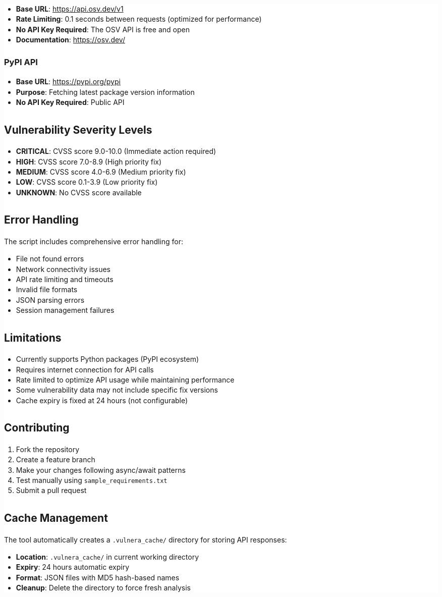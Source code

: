 - **Base URL**: <https://api.osv.dev/v1>
- **Rate Limiting**: 0.1 seconds between requests (optimized for performance)
- **No API Key Required**: The OSV API is free and open
- **Documentation**: <https://osv.dev/>

### PyPI API

- **Base URL**: <https://pypi.org/pypi>
- **Purpose**: Fetching latest package version information  
- **No API Key Required**: Public API

## Vulnerability Severity Levels

- **CRITICAL**: CVSS score 9.0-10.0 (Immediate action required)
- **HIGH**: CVSS score 7.0-8.9 (High priority fix)
- **MEDIUM**: CVSS score 4.0-6.9 (Medium priority fix)
- **LOW**: CVSS score 0.1-3.9 (Low priority fix)
- **UNKNOWN**: No CVSS score available

## Error Handling

The script includes comprehensive error handling for:

- File not found errors
- Network connectivity issues  
- API rate limiting and timeouts
- Invalid file formats
- JSON parsing errors
- Session management failures

## Limitations

- Currently supports Python packages (PyPI ecosystem)
- Requires internet connection for API calls
- Rate limited to optimize API usage while maintaining performance
- Some vulnerability data may not include specific fix versions
- Cache expiry is fixed at 24 hours (not configurable)

## Contributing

1. Fork the repository
2. Create a feature branch
3. Make your changes following async/await patterns
4. Test manually using `sample_requirements.txt`
5. Submit a pull request

## Cache Management

The tool automatically creates a `.vulnera_cache/` directory for storing API responses:

- **Location**: `.vulnera_cache/` in current working directory
- **Expiry**: 24 hours automatic expiry
- **Format**: JSON files with MD5 hash-based names
- **Cleanup**: Delete the directory to force fresh analysis

